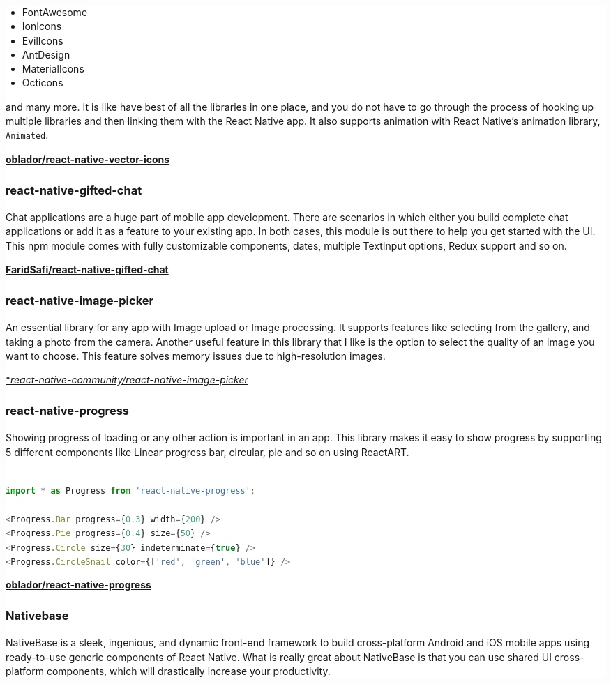 -   FontAwesome
-   IonIcons
-   EvilIcons
-   AntDesign
-   MaterialIcons
-   Octicons

and many more. It is like have best of all the libraries in one place, and you do not have to go through the process of hooking up multiple libraries and then linking them with the React Native app. It also supports animation with React Native’s animation library, `Animated`.

[**oblador/react-native-vector-icons**](https://github.com/oblador/react-native-vector-icons)

### react-native-gifted-chat

Chat applications are a huge part of mobile app development. There are scenarios in which either you build complete chat applications or add it as a feature to your existing app. In both cases, this module is out there to help you get started with the UI. This npm module comes with fully customizable components, dates, multiple TextInput options, Redux support and so on.

[**FaridSafi/react-native-gifted-chat**](https://github.com/FaridSafi/react-native-gifted-chat)

### react-native-image-picker

An essential library for any app with Image upload or Image processing. It supports features like selecting from the gallery, and taking a photo from the camera. Another useful feature in this library that I like is the option to select the quality of an image you want to choose. This feature solves memory issues due to high-resolution images.

[\*_react-native-community/react-native-image-picker_](https://github.com/react-native-community/react-native-image-picker)

### react-native-progress

Showing progress of loading or any other action is important in an app. This library makes it easy to show progress by supporting 5 different components like Linear progress bar, circular, pie and so on using ReactART.

```js

import * as Progress from 'react-native-progress';

<Progress.Bar progress={0.3} width={200} />
<Progress.Pie progress={0.4} size={50} />
<Progress.Circle size={30} indeterminate={true} />
<Progress.CircleSnail color={['red', 'green', 'blue']} />
```

[**oblador/react-native-progress**](https://github.com/oblador/react-native-progress)

### Nativebase

NativeBase is a sleek, ingenious, and dynamic front-end framework to build cross-platform Android and iOS mobile apps using ready-to-use generic components of React Native. What is really great about NativeBase is that you can use shared UI cross-platform components, which will drastically increase your productivity.
